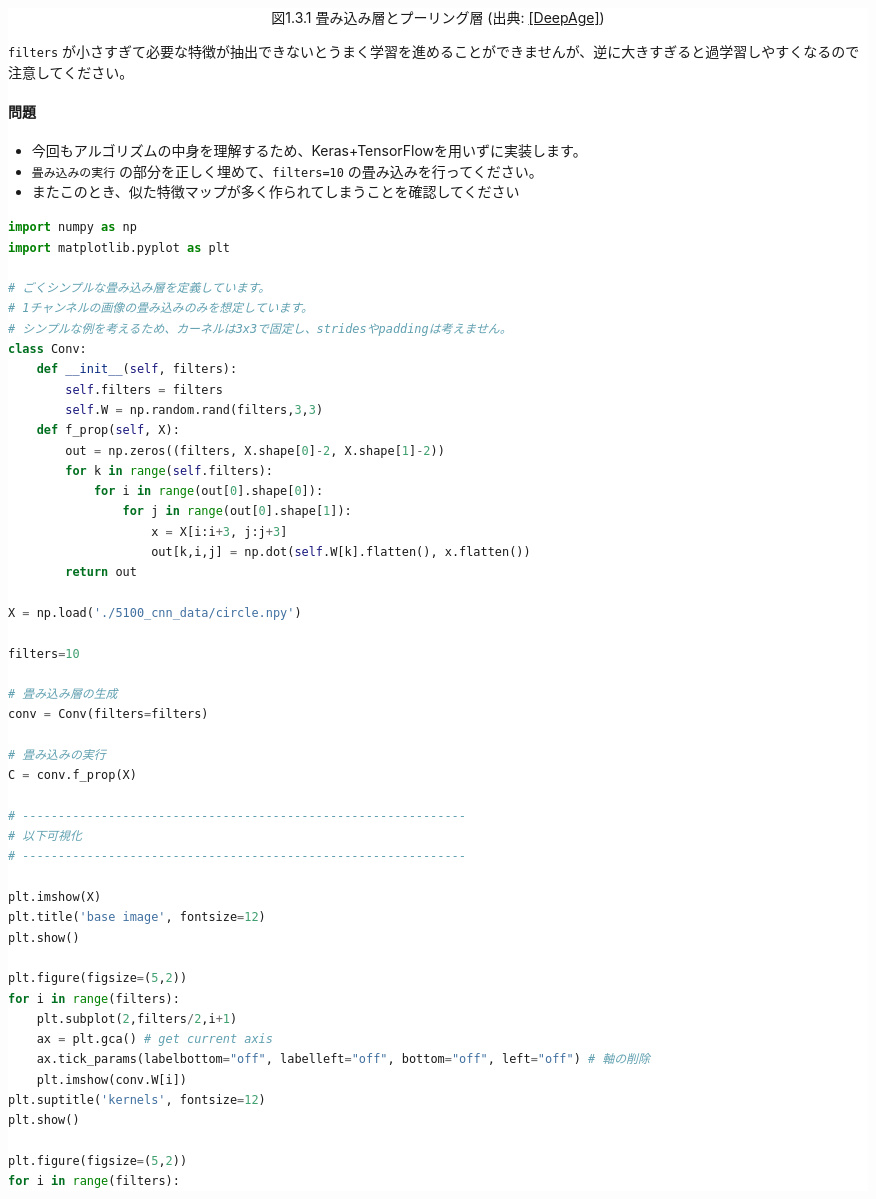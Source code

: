 <div style="text-align: center;">

<center>図1.3.1 畳み込み層とプーリング層 (出典: <a href="https://deepage.net/deep_learning/2016/11/07/convolutional_neural_network.html" target="_blank">[DeepAge]</a>)</center>

</div>



`filters` が小さすぎて必要な特徴が抽出できないとうまく学習を進めることができませんが、逆に大きすぎると過学習しやすくなるので注意してください。

#### 問題

- 今回もアルゴリズムの中身を理解するため、Keras+TensorFlowを用いずに実装します。
- `畳み込みの実行` の部分を正しく埋めて、`filters=10` の畳み込みを行ってください。
- またこのとき、似た特徴マップが多く作られてしまうことを確認してください


```python
import numpy as np
import matplotlib.pyplot as plt

# ごくシンプルな畳み込み層を定義しています。
# 1チャンネルの画像の畳み込みのみを想定しています。
# シンプルな例を考えるため、カーネルは3x3で固定し、stridesやpaddingは考えません。
class Conv:
    def __init__(self, filters):
        self.filters = filters
        self.W = np.random.rand(filters,3,3)
    def f_prop(self, X):
        out = np.zeros((filters, X.shape[0]-2, X.shape[1]-2))
        for k in range(self.filters):
            for i in range(out[0].shape[0]):
                for j in range(out[0].shape[1]):
                    x = X[i:i+3, j:j+3]
                    out[k,i,j] = np.dot(self.W[k].flatten(), x.flatten())
        return out

X = np.load('./5100_cnn_data/circle.npy')

filters=10

# 畳み込み層の生成
conv = Conv(filters=filters)

# 畳み込みの実行
C = conv.f_prop(X)

# --------------------------------------------------------------
# 以下可視化
# --------------------------------------------------------------

plt.imshow(X)
plt.title('base image', fontsize=12)
plt.show()

plt.figure(figsize=(5,2))
for i in range(filters):
    plt.subplot(2,filters/2,i+1)
    ax = plt.gca() # get current axis
    ax.tick_params(labelbottom="off", labelleft="off", bottom="off", left="off") # 軸の削除
    plt.imshow(conv.W[i])
plt.suptitle('kernels', fontsize=12)
plt.show()

plt.figure(figsize=(5,2))
for i in range(filters):
```